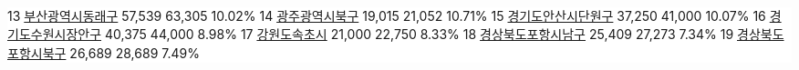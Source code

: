   <tr class="item">
    <td>13</td>
    <td><a href="/apt/부산광역시동래구">부산광역시동래구</a></td>
    <td>57,539</td>
    <td>63,305</td>
    <td>10.02%</td>
  </tr>

  <tr class="item">
    <td>14</td>
    <td><a href="/apt/광주광역시북구">광주광역시북구</a></td>
    <td>19,015</td>
    <td>21,052</td>
    <td>10.71%</td>
  </tr>

  <tr class="item">
    <td>15</td>
    <td><a href="/apt/경기도안산시단원구">경기도안산시단원구</a></td>
    <td>37,250</td>
    <td>41,000</td>
    <td>10.07%</td>
  </tr>

  <tr class="item">
    <td>16</td>
    <td><a href="/apt/경기도수원시장안구">경기도수원시장안구</a></td>
    <td>40,375</td>
    <td>44,000</td>
    <td>8.98%</td>
  </tr>

  <tr class="item">
    <td>17</td>
    <td><a href="/apt/강원도속초시">강원도속초시</a></td>
    <td>21,000</td>
    <td>22,750</td>
    <td>8.33%</td>
  </tr>

  <tr class="item">
    <td>18</td>
    <td><a href="/apt/경상북도포항시남구">경상북도포항시남구</a></td>
    <td>25,409</td>
    <td>27,273</td>
    <td>7.34%</td>
  </tr>

  <tr class="item">
    <td>19</td>
    <td><a href="/apt/경상북도포항시북구">경상북도포항시북구</a></td>
    <td>26,689</td>
    <td>28,689</td>
    <td>7.49%</td>
  </tr>
